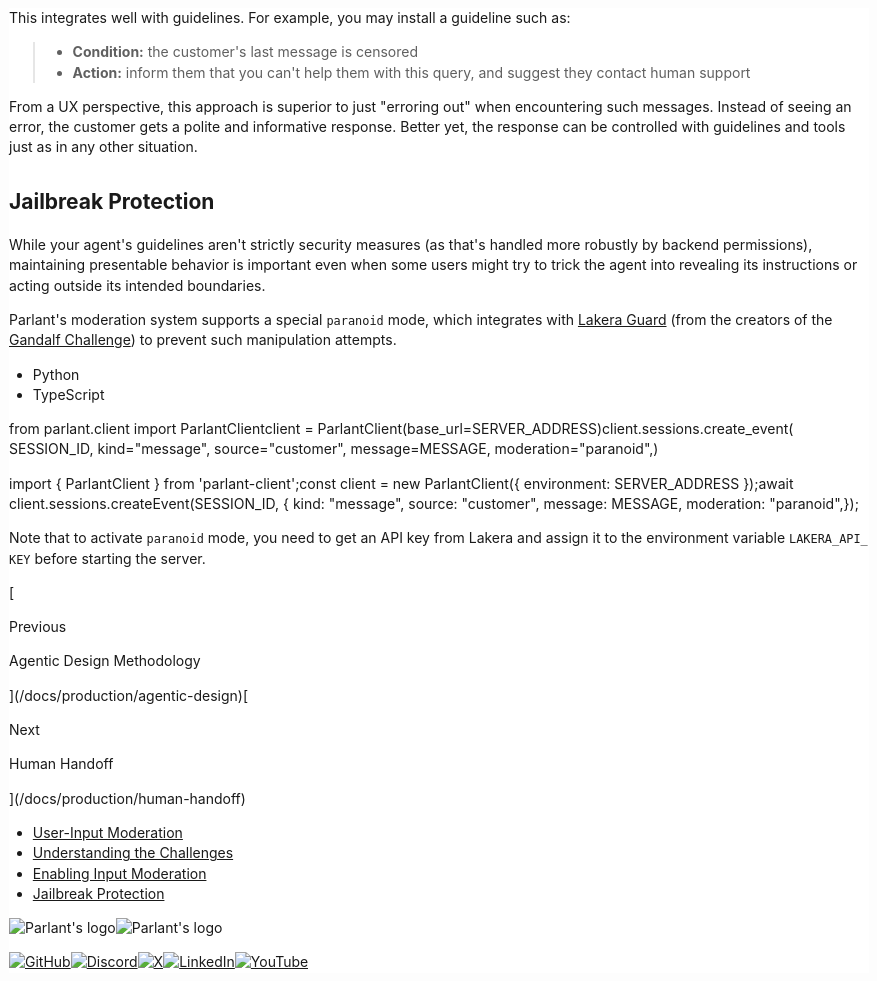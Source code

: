 This integrates well with guidelines. For example, you may install a guideline such as:

> *   **Condition:** the customer's last message is censored
> *   **Action:** inform them that you can't help them with this query, and suggest they contact human support

From a UX perspective, this approach is superior to just "erroring out" when encountering such messages. Instead of seeing an error, the customer gets a polite and informative response. Better yet, the response can be controlled with guidelines and tools just as in any other situation.

## Jailbreak Protection[​](#jailbreak-protection "Direct link to Jailbreak Protection")

While your agent's guidelines aren't strictly security measures (as that's handled more robustly by backend permissions), maintaining presentable behavior is important even when some users might try to trick the agent into revealing its instructions or acting outside its intended boundaries.

Parlant's moderation system supports a special `paranoid` mode, which integrates with [Lakera Guard](https://www.lakera.ai/lakera-guard) (from the creators of the [Gandalf Challenge](https://gandalf.lakera.ai/baseline)) to prevent such manipulation attempts.

*   Python
*   TypeScript

from parlant.client import ParlantClientclient = ParlantClient(base_url=SERVER_ADDRESS)client.sessions.create_event(    SESSION_ID,    kind="message",    source="customer",    message=MESSAGE,    moderation="paranoid",)

import { ParlantClient } from 'parlant-client';const client = new ParlantClient({ environment: SERVER_ADDRESS });await client.sessions.createEvent(SESSION_ID, {     kind: "message",     source: "customer",     message: MESSAGE,     moderation: "paranoid",});

Note that to activate `paranoid` mode, you need to get an API key from Lakera and assign it to the environment variable `LAKERA_API_KEY` before starting the server.

[

Previous

Agentic Design Methodology

](/docs/production/agentic-design)[

Next

Human Handoff

](/docs/production/human-handoff)

*   [User-Input Moderation](#user-input-moderation-1)
*   [Understanding the Challenges](#understanding-the-challenges)
*   [Enabling Input Moderation](#enabling-input-moderation)
*   [Jailbreak Protection](#jailbreak-protection)

![Parlant's logo](/logo/logo-full-white.svg)![Parlant's logo](/logo/logo-full-white.svg)

[![GitHub](/img/icons/github-rounded.svg)](https://github.com/emcie-co/parlant)[![Discord](/img/icons/discord-rounded.svg)](https://discord.gg/duxWqxKk6J)[![X](/img/icons/x-rounded.svg)](https://x.com/EmcieCo)[![LinkedIn](/img/icons/linkedin-rounded.svg)](https://linkedin.com/company/emcie/posts/?feedView=all)[![YouTube](/img/icons/youtube-rounded.svg)](https://www.youtube.com/channel/UCmUiKJfCnLage9RhywiiUTw)
